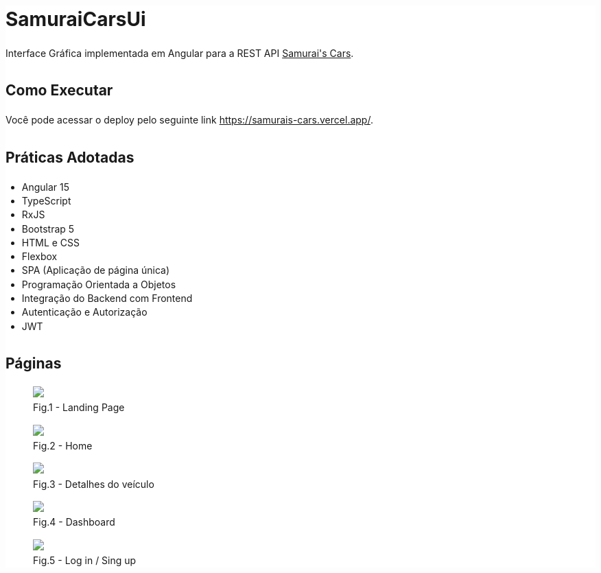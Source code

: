 # SamuraiCarsUi

Interface Gráfica implementada em Angular para a REST API [Samurai's Cars](https://github.com/wesley-brwno/samurai-cars).

## Como Executar

Você pode acessar o deploy pelo seguinte link <a target="blank" href="https://samurais-cars.vercel.app/">https://samurais-cars.vercel.app/</a>.

## Práticas Adotadas

- Angular 15
- TypeScript
- RxJS
- Bootstrap 5
- HTML e CSS
- Flexbox
- SPA (Aplicação de página única)
- Programação Orientada a Objetos
- Integração do Backend com Frontend
- Autenticação e Autorização
- JWT

## Páginas

  <figure>
      <img src="https://github.com/wesley-brwno/samurai-cars-ui/assets/84514966/d7889177-7abb-4f93-9c9d-015e8432d406" style="width:65%">
      <figcaption>Fig.1 - Landing Page</figcaption>
  </figure>
  
  <figure>
      <img src="https://github.com/wesley-brwno/samurai-cars-ui/assets/84514966/76efdb26-8d5e-4263-827e-8c06fec799b2" style="width:65%">
      <figcaption>Fig.2 - Home</figcaption>
  </figure>
    
  <figure>
      <img src="https://github.com/wesley-brwno/samurai-cars-ui/assets/84514966/09b4a6cd-9ccf-412d-b2a2-76c08098eaf3" style="width:65%">
      <figcaption>Fig.3 - Detalhes do veículo</figcaption>
  </figure>

  <figure>
      <img src="https://github.com/wesley-brwno/samurai-cars-ui/assets/84514966/9ab8e15b-ea05-40bd-ab49-85fdbb7b5dbf" style="width:65%">
      <figcaption>Fig.4 - Dashboard</figcaption>
  </figure>
  
  <figure>
      <img src="https://github.com/wesley-brwno/samurai-cars-ui/assets/84514966/3c817acf-da9c-4b13-a507-759c8bb5fddf" style="width:65%">
      <figcaption>Fig.5 - Log in / Sing up</figcaption>
  </figure>

  

